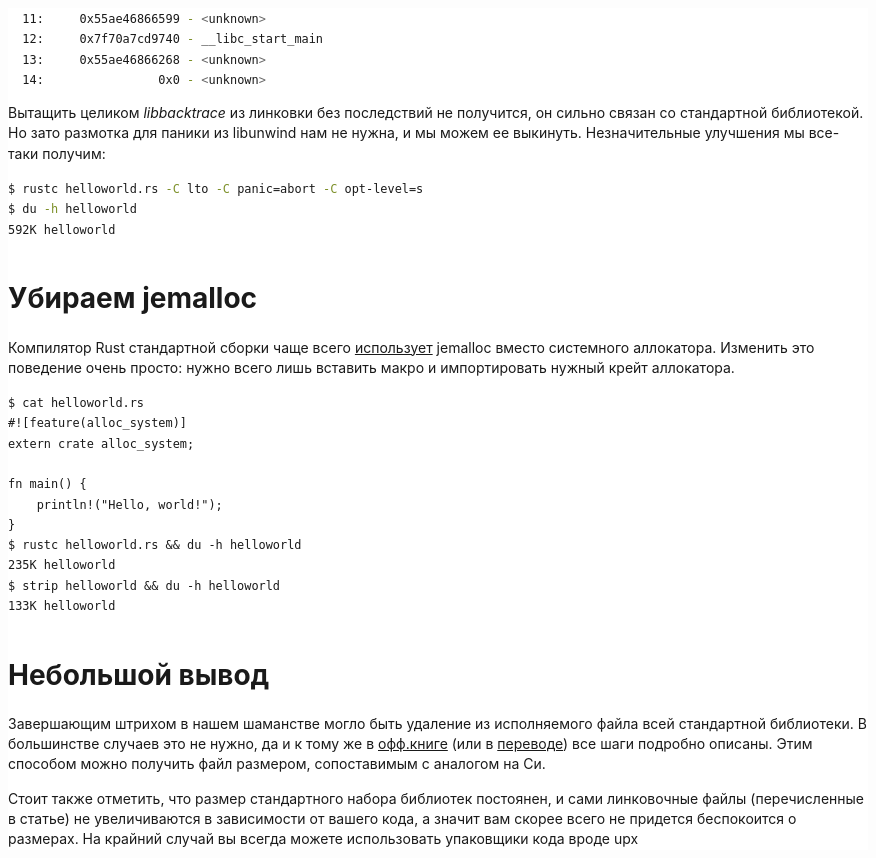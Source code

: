 ```bash
  11:     0x55ae46866599 - <unknown>
  12:     0x7f70a7cd9740 - __libc_start_main
  13:     0x55ae46866268 - <unknown>
  14:                0x0 - <unknown>
```

Вытащить целиком _libbacktrace_ из линковки без последствий не получится, он сильно связан со стандартной библиотекой. Но зато размотка для паники из libunwind нам не нужна, и мы можем ее выкинуть. Незначительные улучшения мы все-таки получим:

```bash
$ rustc helloworld.rs -C lto -C panic=abort -C opt-level=s
$ du -h helloworld
592K helloworld
```

# Убираем jemalloc

Компилятор Rust стандартной сборки чаще всего [использует](http://rurust.github.io/rust_book_ru/src/custom-allocators.html) jemalloc вместо системного аллокатора. Изменить это поведение очень просто: нужно всего лишь вставить макро и импортировать нужный крейт аллокатора.

```
$ cat helloworld.rs 
#![feature(alloc_system)]
extern crate alloc_system;

fn main() {
    println!("Hello, world!");
}
$ rustc helloworld.rs && du -h helloworld
235K helloworld
$ strip helloworld && du -h helloworld 
133K helloworld
```

# Небольшой вывод

Завершающим штрихом в нашем шаманстве могло быть удаление из исполняемого файла всей стандартной библиотеки. В большинстве случаев это не нужно, да и к тому же в [офф.книге](https://doc.rust-lang.org/book/no-stdlib.html) (или в [переводе](http://rurust.github.io/rust_book_ru/src/no-stdlib.html)) все шаги подробно описаны. Этим способом можно получить файл размером, сопоставимым с аналогом на Си.

Стоит также отметить, что размер стандартного набора библиотек постоянен, и сами линковочные файлы (перечисленные в статье) не увеличиваются в зависимости от вашего кода, а значит вам скорее всего не придется беспокоится о размерах. На крайний случай вы всегда можете использовать упаковщики кода вроде upx
